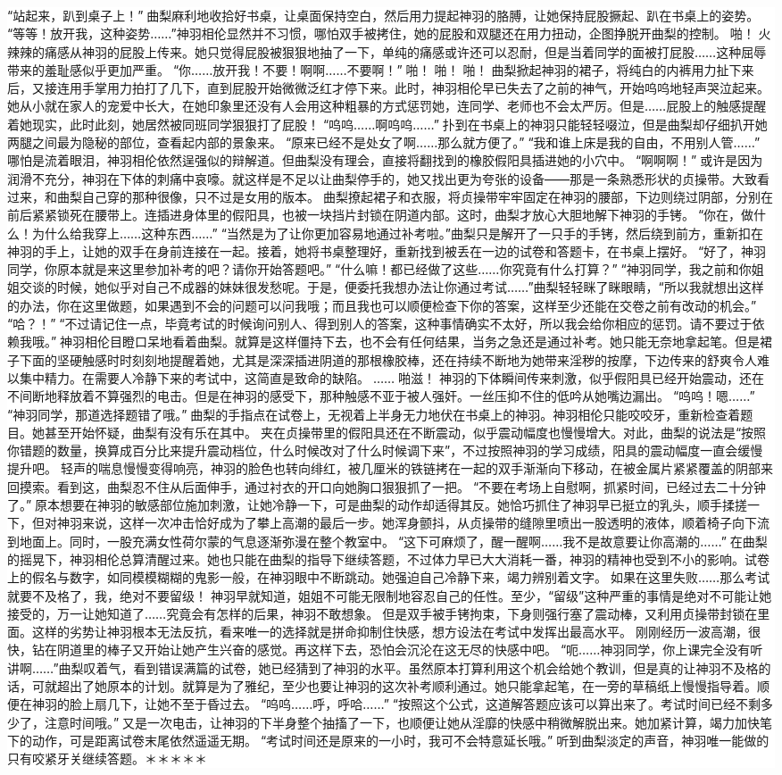“站起来，趴到桌子上！”
曲梨麻利地收拾好书桌，让桌面保持空白，然后用力提起神羽的胳膊，让她保持屁股撅起、趴在书桌上的姿势。
“等等！放开我，这种姿势……”神羽相伦显然并不习惯，哪怕双手被拷住，她的屁股和双腿还在用力扭动，企图挣脱开曲梨的控制。
啪！
火辣辣的痛感从神羽的屁股上传来。她只觉得屁股被狠狠地抽了一下，单纯的痛感或许还可以忍耐，但是当着同学的面被打屁股……这种屈辱带来的羞耻感似乎更加严重。
“你……放开我！不要！啊啊……不要啊！”
啪！
啪！
啪！
曲梨掀起神羽的裙子，将纯白的内裤用力扯下来后，又接连用手掌用力拍打了几下，直到屁股开始微微泛红才停下来。此时，神羽相伦早已失去了之前的神气，开始呜呜地轻声哭泣起来。
她从小就在家人的宠爱中长大，在她印象里还没有人会用这种粗暴的方式惩罚她，连同学、老师也不会太严厉。但是……屁股上的触感提醒着她现实，此时此刻，她居然被同班同学狠狠打了屁股！
“呜呜……啊呜呜……”
扑到在书桌上的神羽只能轻轻啜泣，但是曲梨却仔细扒开她两腿之间最为隐秘的部位，查看起内部的景象来。
“原来已经不是处女了啊……那么就方便了。”
“我和谁上床是我的自由，不用别人管……”
哪怕是流着眼泪，神羽相伦依然逞强似的辩解道。但曲梨没有理会，直接将翻找到的橡胶假阳具插进她的小穴中。
“啊啊啊！”
或许是因为润滑不充分，神羽在下体的刺痛中哀嚎。就这样是不足以让曲梨停手的，她又找出更为夸张的设备——那是一条熟悉形状的贞操带。大致看过来，和曲梨自己穿的那种很像，只不过是女用的版本。
曲梨撩起裙子和衣服，将贞操带牢牢固定在神羽的腰部，下边则绕过阴部，分别在前后紧紧锁死在腰带上。连插进身体里的假阳具，也被一块挡片封锁在阴道内部。这时，曲梨才放心大胆地解下神羽的手铐。
“你在，做什么！为什么给我穿上……这种东西……”
“当然是为了让你更加容易地通过补考啦。”曲梨只是解开了一只手的手铐，然后绕到前方，重新扣在神羽的手上，让她的双手在身前连接在一起。接着，她将书桌整理好，重新找到被丢在一边的试卷和答题卡，在书桌上摆好。
“好了，神羽同学，你原本就是来这里参加补考的吧？请你开始答题吧。”
“什么嘛！都已经做了这些……你究竟有什么打算？”
“神羽同学，我之前和你姐姐交谈的时候，她似乎对自己不成器的妹妹很发愁呢。于是，便委托我想办法让你通过考试……”曲梨轻轻眯了眯眼睛，“所以我就想出这样的办法，你在这里做题，如果遇到不会的问题可以问我哦；而且我也可以顺便检查下你的答案，这样至少还能在交卷之前有改动的机会。”
“哈？！”
“不过请记住一点，毕竟考试的时候询问别人、得到别人的答案，这种事情确实不太好，所以我会给你相应的惩罚。请不要过于依赖我哦。”
神羽相伦目瞪口呆地看着曲梨。就算是这样僵持下去，也不会有任何结果，当务之急还是通过补考。她只能无奈地拿起笔。但是裙子下面的坚硬触感时时刻刻地提醒着她，尤其是深深插进阴道的那根橡胶棒，还在持续不断地为她带来淫秽的按摩，下边传来的舒爽令人难以集中精力。在需要人冷静下来的考试中，这简直是致命的缺陷。
……
啪滋！
神羽的下体瞬间传来刺激，似乎假阳具已经开始震动，还在不间断地释放着不算强烈的电击。但是在神羽的感受下，那种触感不亚于被人强奸。一丝压抑不住的低吟从她嘴边漏出。
“呜呜！嗯……”
“神羽同学，那道选择题错了哦。”
曲梨的手指点在试卷上，无视着上半身无力地伏在书桌上的神羽。神羽相伦只能咬咬牙，重新检查着题目。她甚至开始怀疑，曲梨有没有乐在其中。
夹在贞操带里的假阳具还在不断震动，似乎震动幅度也慢慢增大。对此，曲梨的说法是“按照你错题的数量，换算成百分比来提升震动档位，什么时候改对了什么时候调下来”，不过按照神羽的学习成绩，阳具的震动幅度一直会缓慢提升吧。
轻声的喘息慢慢变得响亮，神羽的脸色也转向绯红，被几厘米的铁链拷在一起的双手渐渐向下移动，在被金属片紧紧覆盖的阴部来回摸索。看到这，曲梨忍不住从后面伸手，通过衬衣的开口向她胸口狠狠抓了一把。
“不要在考场上自慰啊，抓紧时间，已经过去二十分钟了。”
原本想要在神羽的敏感部位施加刺激，让她冷静一下，可是曲梨的动作却适得其反。她恰巧抓住了神羽早已挺立的乳头，顺手揉搓一下，但对神羽来说，这样一次冲击恰好成为了攀上高潮的最后一步。她浑身颤抖，从贞操带的缝隙里喷出一股透明的液体，顺着椅子向下流到地面上。同时，一股充满女性荷尔蒙的气息逐渐弥漫在整个教室中。
“这下可麻烦了，醒一醒啊……我不是故意要让你高潮的……”
在曲梨的摇晃下，神羽相伦总算清醒过来。她也只能在曲梨的指导下继续答题，不过体力早已大大消耗一番，神羽的精神也受到不小的影响。试卷上的假名与数字，如同模模糊糊的鬼影一般，在神羽眼中不断跳动。她强迫自己冷静下来，竭力辨别着文字。
如果在这里失败……那么考试就要不及格了，我，绝对不要留级！
神羽早就知道，姐姐不可能无限制地容忍自己的任性。至少，“留级”这种严重的事情是绝对不可能让她接受的，万一让她知道了……究竟会有怎样的后果，神羽不敢想象。
但是双手被手铐拘束，下身则强行塞了震动棒，又利用贞操带封锁在里面。这样的劣势让神羽根本无法反抗，看来唯一的选择就是拼命抑制住快感，想方设法在考试中发挥出最高水平。
刚刚经历一波高潮，很快，钻在阴道里的棒子又开始让她产生兴奋的感觉。再这样下去，恐怕会沉沦在这无尽的快感中吧。
“呃……神羽同学，你上课完全没有听讲啊……”曲梨叹着气，看到错误满篇的试卷，她已经猜到了神羽的水平。虽然原本打算利用这个机会给她个教训，但是真的让神羽不及格的话，可就超出了她原本的计划。就算是为了雅纪，至少也要让神羽的这次补考顺利通过。她只能拿起笔，在一旁的草稿纸上慢慢指导着。顺便在神羽的脸上扇几下，让她不至于昏过去。
“呜呜……呼，呼哈……”
“按照这个公式，这道解答题应该可以算出来了。考试时间已经不剩多少了，注意时间哦。”
又是一次电击，让神羽的下半身整个抽搐了一下，也顺便让她从淫靡的快感中稍微解脱出来。她加紧计算，竭力加快笔下的动作，可是距离试卷末尾依然遥遥无期。
“考试时间还是原来的一小时，我可不会特意延长哦。”
听到曲梨淡定的声音，神羽唯一能做的只有咬紧牙关继续答题。＊＊＊＊＊
